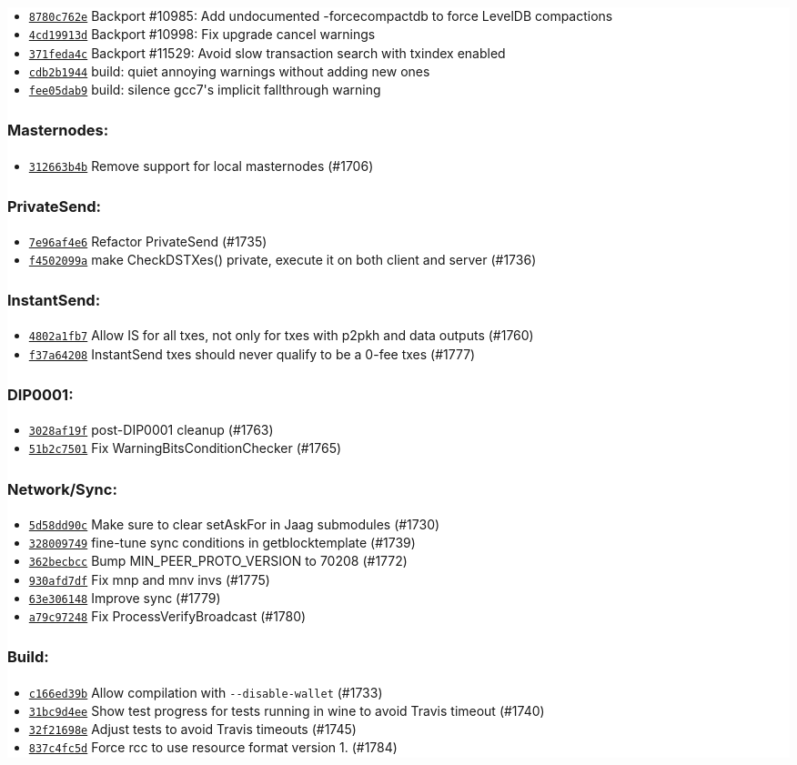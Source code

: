 - [`8780c762e`](https://github.com/jaagpay/jaag/commit/8780c762e) Backport #10985: Add undocumented -forcecompactdb to force LevelDB compactions
- [`4cd19913d`](https://github.com/jaagpay/jaag/commit/4cd19913d) Backport #10998: Fix upgrade cancel warnings
- [`371feda4c`](https://github.com/jaagpay/jaag/commit/371feda4c) Backport #11529: Avoid slow transaction search with txindex enabled
- [`cdb2b1944`](https://github.com/jaagpay/jaag/commit/cdb2b1944) build: quiet annoying warnings without adding new ones
- [`fee05dab9`](https://github.com/jaagpay/jaag/commit/fee05dab9) build: silence gcc7's implicit fallthrough warning

### Masternodes:
- [`312663b4b`](https://github.com/jaagpay/jaag/commit/312663b4b) Remove support for local masternodes (#1706)

### PrivateSend:
- [`7e96af4e6`](https://github.com/jaagpay/jaag/commit/7e96af4e6) Refactor PrivateSend (#1735)
- [`f4502099a`](https://github.com/jaagpay/jaag/commit/f4502099a) make CheckDSTXes() private, execute it on both client and server (#1736)

### InstantSend:
- [`4802a1fb7`](https://github.com/jaagpay/jaag/commit/4802a1fb7) Allow IS for all txes, not only for txes with p2pkh and data outputs (#1760)
- [`f37a64208`](https://github.com/jaagpay/jaag/commit/f37a64208) InstantSend txes should never qualify to be a 0-fee txes (#1777)

### DIP0001:
- [`3028af19f`](https://github.com/jaagpay/jaag/commit/3028af19f) post-DIP0001 cleanup (#1763)
- [`51b2c7501`](https://github.com/jaagpay/jaag/commit/51b2c7501) Fix WarningBitsConditionChecker (#1765)

### Network/Sync:
- [`5d58dd90c`](https://github.com/jaagpay/jaag/commit/5d58dd90c) Make sure to clear setAskFor in Jaag submodules (#1730)
- [`328009749`](https://github.com/jaagpay/jaag/commit/328009749) fine-tune sync conditions in getblocktemplate (#1739)
- [`362becbcc`](https://github.com/jaagpay/jaag/commit/362becbcc) Bump MIN_PEER_PROTO_VERSION to 70208 (#1772)
- [`930afd7df`](https://github.com/jaagpay/jaag/commit/930afd7df) Fix mnp and mnv invs (#1775)
- [`63e306148`](https://github.com/jaagpay/jaag/commit/63e306148) Improve sync (#1779)
- [`a79c97248`](https://github.com/jaagpay/jaag/commit/a79c97248) Fix ProcessVerifyBroadcast (#1780)

### Build:
- [`c166ed39b`](https://github.com/jaagpay/jaag/commit/c166ed39b) Allow compilation with `--disable-wallet` (#1733)
- [`31bc9d4ee`](https://github.com/jaagpay/jaag/commit/31bc9d4ee) Show test progress for tests running in wine to avoid Travis timeout (#1740)
- [`32f21698e`](https://github.com/jaagpay/jaag/commit/32f21698e) Adjust tests to avoid Travis timeouts (#1745)
- [`837c4fc5d`](https://github.com/jaagpay/jaag/commit/837c4fc5d) Force rcc to use resource format version 1. (#1784)
